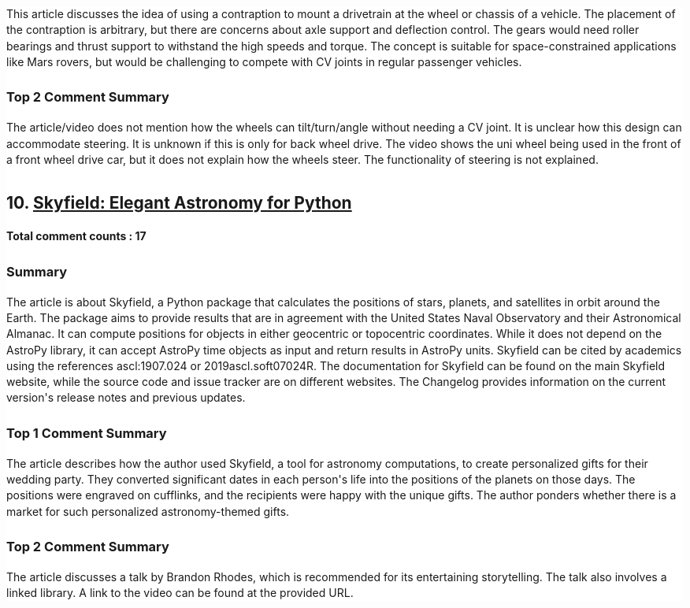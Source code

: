  This article discusses the idea of using a contraption to mount a drivetrain at the wheel or chassis of a vehicle. The placement of the contraption is arbitrary, but there are concerns about axle support and deflection control. The gears would need roller bearings and thrust support to withstand the high speeds and torque. The concept is suitable for space-constrained applications like Mars rovers, but would be challenging to compete with CV joints in regular passenger vehicles.

### Top 2 Comment Summary

 The article/video does not mention how the wheels can tilt/turn/angle without needing a CV joint. It is unclear how this design can accommodate steering. It is unknown if this is only for back wheel drive. The video shows the uni wheel being used in the front of a front wheel drive car, but it does not explain how the wheels steer. The functionality of steering is not explained.

## 10. [Skyfield: Elegant Astronomy for Python](https://news.ycombinator.com/item?id=38481063)

**Total comment counts : 17**

### Summary

 The article is about Skyfield, a Python package that calculates the positions of stars, planets, and satellites in orbit around the Earth. The package aims to provide results that are in agreement with the United States Naval Observatory and their Astronomical Almanac. It can compute positions for objects in either geocentric or topocentric coordinates. While it does not depend on the AstroPy library, it can accept AstroPy time objects as input and return results in AstroPy units. Skyfield can be cited by academics using the references ascl:1907.024 or 2019ascl.soft07024R. The documentation for Skyfield can be found on the main Skyfield website, while the source code and issue tracker are on different websites. The Changelog provides information on the current version's release notes and previous updates.

### Top 1 Comment Summary

 The article describes how the author used Skyfield, a tool for astronomy computations, to create personalized gifts for their wedding party. They converted significant dates in each person's life into the positions of the planets on those days. The positions were engraved on cufflinks, and the recipients were happy with the unique gifts. The author ponders whether there is a market for such personalized astronomy-themed gifts.

### Top 2 Comment Summary

 The article discusses a talk by Brandon Rhodes, which is recommended for its entertaining storytelling. The talk also involves a linked library. A link to the video can be found at the provided URL.

